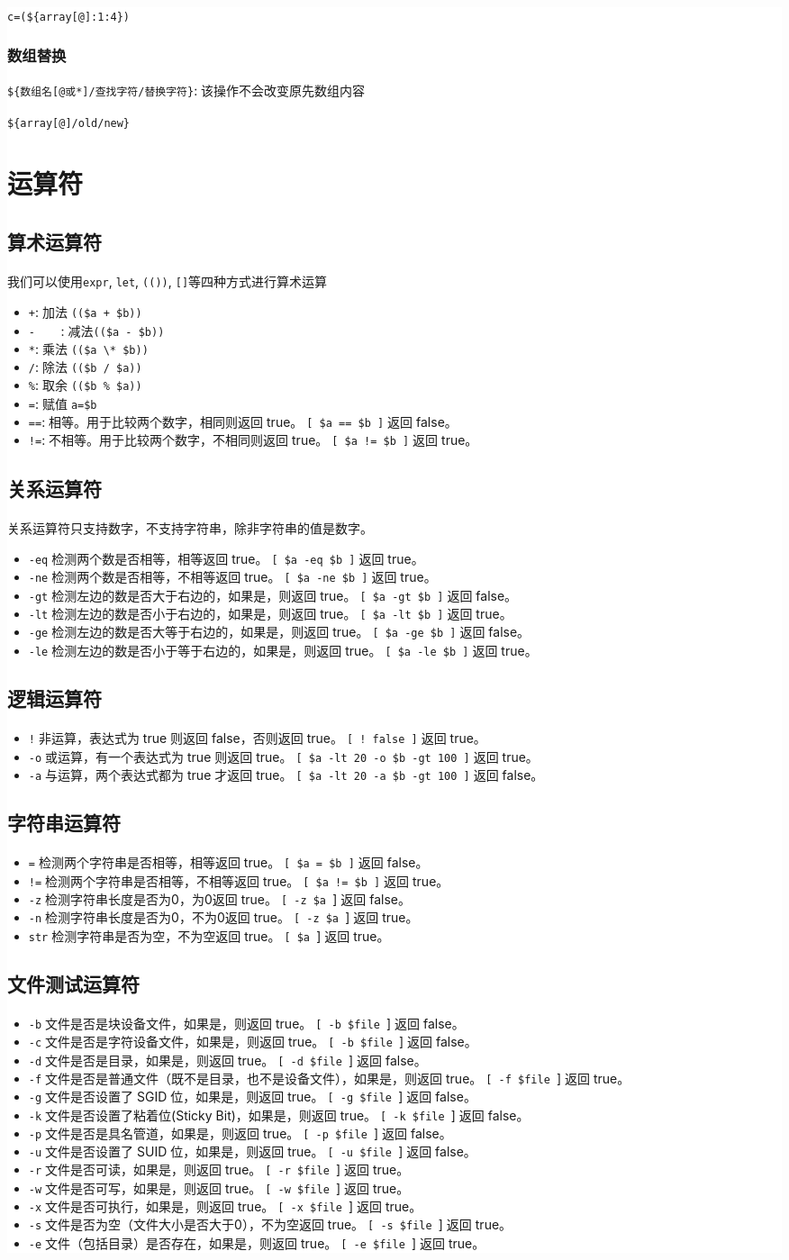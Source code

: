```shell
c=(${array[@]:1:4})
```

### 数组替换
`${数组名[@或*]/查找字符/替换字符}`: 该操作不会改变原先数组内容
```shell
${array[@]/old/new}
```

# 运算符

## 算术运算符
我们可以使用`expr`, `let`, `(())`, `[]`等四种方式进行算术运算
* `+`:	加法	`(($a + $b))`
* `-	`:	减法`(($a - $b))`
* `*`:	乘法	`(($a \* $b))`
* `/`:	除法	`(($b / $a))`
* `%`:	取余	`(($b % $a))`
* `=`:	赋值	`a=$b`
* `==`:	相等。用于比较两个数字，相同则返回 true。	`[ $a == $b ]` 返回 false。
* `!=`:	不相等。用于比较两个数字，不相同则返回 true。	`[ $a != $b ]` 返回 true。

## 关系运算符
关系运算符只支持数字，不支持字符串，除非字符串的值是数字。
* `-eq`	检测两个数是否相等，相等返回 true。	`[ $a -eq $b ]` 返回 true。
* `-ne`	检测两个数是否相等，不相等返回 true。	`[ $a -ne $b ]` 返回 true。
* `-gt`	检测左边的数是否大于右边的，如果是，则返回 true。	`[ $a -gt $b ]` 返回 false。
* `-lt`	检测左边的数是否小于右边的，如果是，则返回 true。	`[ $a -lt $b ]` 返回 true。
* `-ge`	检测左边的数是否大等于右边的，如果是，则返回 true。	`[ $a -ge $b ]` 返回 false。
* `-le`	检测左边的数是否小于等于右边的，如果是，则返回 true。	`[ $a -le $b ]` 返回 true。

## 逻辑运算符
* `!`	非运算，表达式为 true 则返回 false，否则返回 true。	`[ ! false ]` 返回 true。
* `-o`	或运算，有一个表达式为 true 则返回 true。	`[ $a -lt 20 -o $b -gt 100 ]` 返回 true。
* `-a`	与运算，两个表达式都为 true 才返回 true。	`[ $a -lt 20 -a $b -gt 100 ]` 返回 false。

## 字符串运算符
* `=`	检测两个字符串是否相等，相等返回 true。	`[ $a = $b ]` 返回 false。
* `!=`	检测两个字符串是否相等，不相等返回 true。	`[ $a != $b ]` 返回 true。
* `-z`	检测字符串长度是否为0，为0返回 true。	`[ -z $a `] 返回 false。
* `-n`	检测字符串长度是否为0，不为0返回 true。	`[ -z $a `] 返回 true。
* `str`	检测字符串是否为空，不为空返回 true。	`[ $a `] 返回 true。

## 文件测试运算符
* `-b` 文件是否是块设备文件，如果是，则返回 true。	`[ -b $file `] 返回 false。
* `-c` 文件是否是字符设备文件，如果是，则返回 true。	`[ -b $file `] 返回 false。
* `-d` 文件是否是目录，如果是，则返回 true。	`[ -d $file `] 返回 false。
* `-f` 文件是否是普通文件（既不是目录，也不是设备文件），如果是，则返回 true。	`[ -f $file `] 返回 true。
* `-g` 文件是否设置了 SGID 位，如果是，则返回 true。	`[ -g $file `] 返回 false。
* `-k` 文件是否设置了粘着位(Sticky Bit)，如果是，则返回 true。	`[ -k $file `] 返回 false。
* `-p` 文件是否是具名管道，如果是，则返回 true。	`[ -p $file `] 返回 false。
* `-u` 文件是否设置了 SUID 位，如果是，则返回 true。	`[ -u $file `] 返回 false。
* `-r` 文件是否可读，如果是，则返回 true。	`[ -r $file `] 返回 true。
* `-w` 文件是否可写，如果是，则返回 true。	`[ -w $file `] 返回 true。
* `-x` 文件是否可执行，如果是，则返回 true。	`[ -x $file `] 返回 true。
* `-s` 文件是否为空（文件大小是否大于0），不为空返回 true。	`[ -s $file `] 返回 true。
* `-e` 文件（包括目录）是否存在，如果是，则返回 true。	`[ -e $file `] 返回 true。
